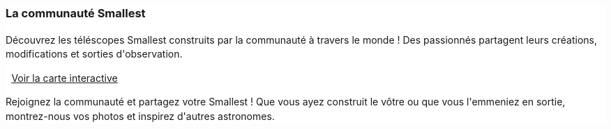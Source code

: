 
### La communauté Smallest

Découvrez les téléscopes Smallest construits par la communauté à travers le monde ! Des passionnés partagent leurs créations, modifications et sorties d'observation.

<a class="button button-community" href="/carte-communaute">Voir la carte interactive</a>

Rejoignez la communauté et partagez votre Smallest ! Que vous ayez construit le vôtre ou que vous l'emmeniez en sortie, montrez-nous vos photos et inspirez d'autres astronomes.

<style>
   .button {
        cursor: pointer;
            text-align : center;
            align-items: center;
            padding: 0.10rem 0.60rem;
            gap: 0.5rem;
            color: var(--accent-text-over);
            border: 1px solid var(--accent-regular);
            background-color: var(--accent-regular);
            border-radius: 999rem;
            line-height: 1.35;
            white-space: nowrap;
            vertical-align : middle;
      }

  video{
    width: 100%;
    max-width: 100%;
    height: auto;
    aspect-ratio: 16/9;
    margin: auto;
    max-height: 90vh;
    object-fit: contain;
    display: block;
    border: 2px solid var(--gray-800);
    border-radius: 2rem;
    box-shadow: var(--shadow-md);
  }
  img{
    width: auto;
    max-width: 100%;
    height: auto;
    margin: auto;
    max-height: 90vh;
    object-fit: contain;
    display: block;
    border-radius: 1rem;
    box-shadow: var(--shadow-sm);
  }
.embedresize {
    max-width: 760px;
    margin: auto;
		border-radius: 2rem;
    }
